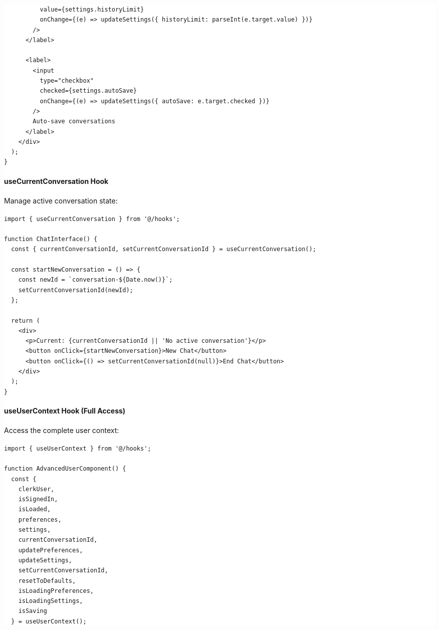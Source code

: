 ```tsx
          value={settings.historyLimit}
          onChange={(e) => updateSettings({ historyLimit: parseInt(e.target.value) })}
        />
      </label>

      <label>
        <input
          type="checkbox"
          checked={settings.autoSave}
          onChange={(e) => updateSettings({ autoSave: e.target.checked })}
        />
        Auto-save conversations
      </label>
    </div>
  );
}
```

#### useCurrentConversation Hook
Manage active conversation state:

```tsx
import { useCurrentConversation } from '@/hooks';

function ChatInterface() {
  const { currentConversationId, setCurrentConversationId } = useCurrentConversation();

  const startNewConversation = () => {
    const newId = `conversation-${Date.now()}`;
    setCurrentConversationId(newId);
  };

  return (
    <div>
      <p>Current: {currentConversationId || 'No active conversation'}</p>
      <button onClick={startNewConversation}>New Chat</button>
      <button onClick={() => setCurrentConversationId(null)}>End Chat</button>
    </div>
  );
}
```

#### useUserContext Hook (Full Access)
Access the complete user context:

```tsx
import { useUserContext } from '@/hooks';

function AdvancedUserComponent() {
  const {
    clerkUser,
    isSignedIn,
    isLoaded,
    preferences,
    settings,
    currentConversationId,
    updatePreferences,
    updateSettings,
    setCurrentConversationId,
    resetToDefaults,
    isLoadingPreferences,
    isLoadingSettings,
    isSaving
  } = useUserContext();

```